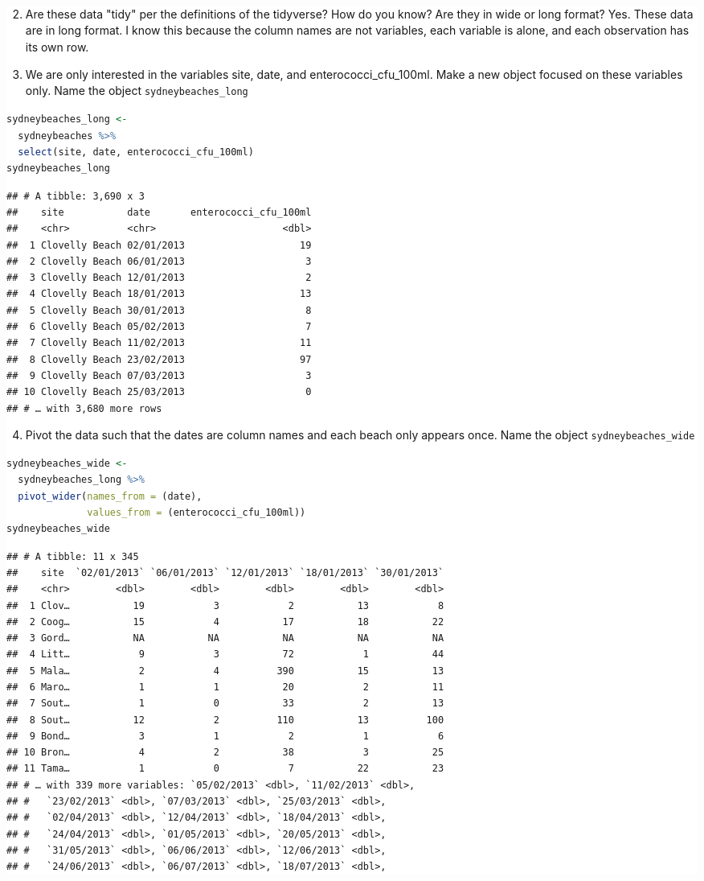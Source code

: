```
```


2. Are these data "tidy" per the definitions of the tidyverse? How do you know? Are they in wide or long format?
Yes. These data are in long format. I know this because the column names are not variables, each variable is alone, and each observation has its own row. 

3. We are only interested in the variables site, date, and enterococci_cfu_100ml. Make a new object focused on these variables only. Name the object `sydneybeaches_long`

```r
sydneybeaches_long <- 
  sydneybeaches %>% 
  select(site, date, enterococci_cfu_100ml)
sydneybeaches_long
```

```
## # A tibble: 3,690 x 3
##    site           date       enterococci_cfu_100ml
##    <chr>          <chr>                      <dbl>
##  1 Clovelly Beach 02/01/2013                    19
##  2 Clovelly Beach 06/01/2013                     3
##  3 Clovelly Beach 12/01/2013                     2
##  4 Clovelly Beach 18/01/2013                    13
##  5 Clovelly Beach 30/01/2013                     8
##  6 Clovelly Beach 05/02/2013                     7
##  7 Clovelly Beach 11/02/2013                    11
##  8 Clovelly Beach 23/02/2013                    97
##  9 Clovelly Beach 07/03/2013                     3
## 10 Clovelly Beach 25/03/2013                     0
## # … with 3,680 more rows
```


4. Pivot the data such that the dates are column names and each beach only appears once. Name the object `sydneybeaches_wide`

```r
sydneybeaches_wide <- 
  sydneybeaches_long %>% 
  pivot_wider(names_from = (date), 
              values_from = (enterococci_cfu_100ml))
sydneybeaches_wide
```

```
## # A tibble: 11 x 345
##    site  `02/01/2013` `06/01/2013` `12/01/2013` `18/01/2013` `30/01/2013`
##    <chr>        <dbl>        <dbl>        <dbl>        <dbl>        <dbl>
##  1 Clov…           19            3            2           13            8
##  2 Coog…           15            4           17           18           22
##  3 Gord…           NA           NA           NA           NA           NA
##  4 Litt…            9            3           72            1           44
##  5 Mala…            2            4          390           15           13
##  6 Maro…            1            1           20            2           11
##  7 Sout…            1            0           33            2           13
##  8 Sout…           12            2          110           13          100
##  9 Bond…            3            1            2            1            6
## 10 Bron…            4            2           38            3           25
## 11 Tama…            1            0            7           22           23
## # … with 339 more variables: `05/02/2013` <dbl>, `11/02/2013` <dbl>,
## #   `23/02/2013` <dbl>, `07/03/2013` <dbl>, `25/03/2013` <dbl>,
## #   `02/04/2013` <dbl>, `12/04/2013` <dbl>, `18/04/2013` <dbl>,
## #   `24/04/2013` <dbl>, `01/05/2013` <dbl>, `20/05/2013` <dbl>,
## #   `31/05/2013` <dbl>, `06/06/2013` <dbl>, `12/06/2013` <dbl>,
## #   `24/06/2013` <dbl>, `06/07/2013` <dbl>, `18/07/2013` <dbl>,
```